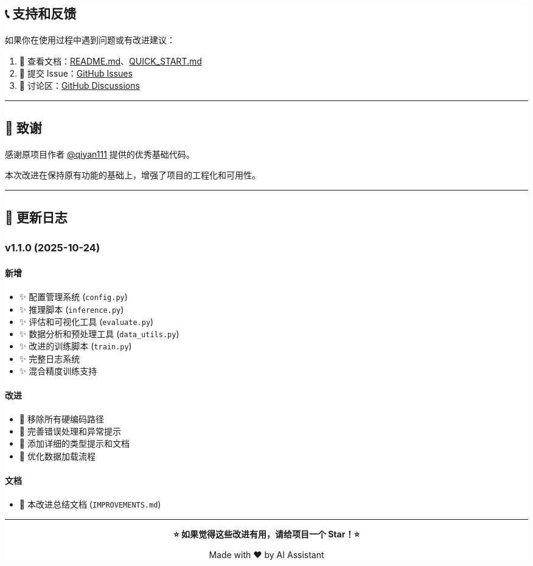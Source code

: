 
## 📞 支持和反馈

如果你在使用过程中遇到问题或有改进建议：

1. 📖 查看文档：[README.md](README.md)、[QUICK_START.md](QUICK_START.md)
2. 🐛 提交 Issue：[GitHub Issues](https://github.com/qiyan111/AIGC/issues)
3. 💬 讨论区：[GitHub Discussions](https://github.com/qiyan111/AIGC/discussions)

---

## 🙏 致谢

感谢原项目作者 [@qiyan111](https://github.com/qiyan111) 提供的优秀基础代码。

本次改进在保持原有功能的基础上，增强了项目的工程化和可用性。

---

## 📄 更新日志

### v1.1.0 (2025-10-24)

#### 新增
- ✨ 配置管理系统 (`config.py`)
- ✨ 推理脚本 (`inference.py`)
- ✨ 评估和可视化工具 (`evaluate.py`)
- ✨ 数据分析和预处理工具 (`data_utils.py`)
- ✨ 改进的训练脚本 (`train.py`)
- ✨ 完整日志系统
- ✨ 混合精度训练支持

#### 改进
- 💎 移除所有硬编码路径
- 💎 完善错误处理和异常提示
- 💎 添加详细的类型提示和文档
- 💎 优化数据加载流程

#### 文档
- 📖 本改进总结文档 (`IMPROVEMENTS.md`)

---

<div align="center">

**⭐ 如果觉得这些改进有用，请给项目一个 Star！⭐**

Made with ❤️ by AI Assistant

</div>
